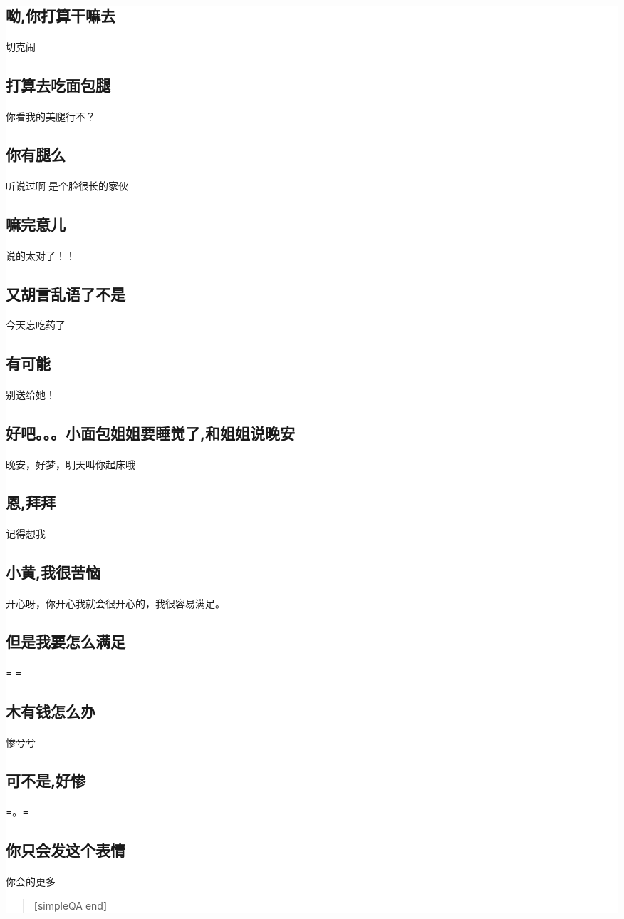 ## 呦,你打算干嘛去
切克闹

## 打算去吃面包腿
你看我的美腿行不？

## 你有腿么
听说过啊  是个脸很长的家伙

## 嘛完意儿
说的太对了！！

## 又胡言乱语了不是
今天忘吃药了

## 有可能
别送给她！

## 好吧。。。小面包姐姐要睡觉了,和姐姐说晚安
晚安，好梦，明天叫你起床哦

## 恩,拜拜
记得想我

## 小黄,我很苦恼
开心呀，你开心我就会很开心的，我很容易满足。

## 但是我要怎么满足
= =

## 木有钱怎么办
惨兮兮

## 可不是,好惨
=。=

## 你只会发这个表情
你会的更多

> [simpleQA end]
